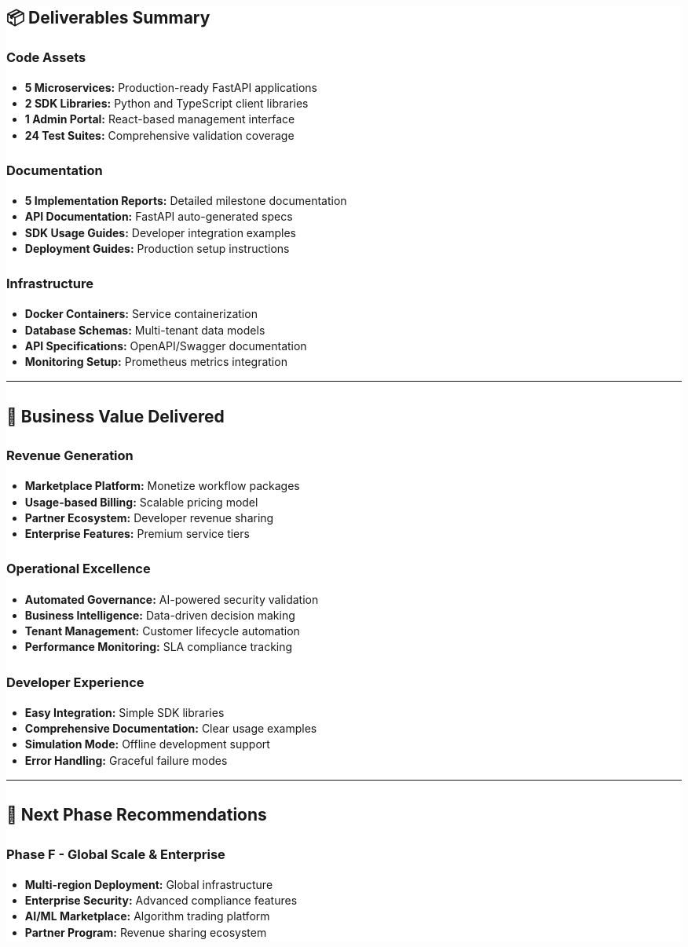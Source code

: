 
## 📦 Deliverables Summary

### Code Assets
- **5 Microservices:** Production-ready FastAPI applications
- **2 SDK Libraries:** Python and TypeScript client libraries
- **1 Admin Portal:** React-based management interface
- **24 Test Suites:** Comprehensive validation coverage

### Documentation
- **5 Implementation Reports:** Detailed milestone documentation
- **API Documentation:** FastAPI auto-generated specs
- **SDK Usage Guides:** Developer integration examples
- **Deployment Guides:** Production setup instructions

### Infrastructure
- **Docker Containers:** Service containerization
- **Database Schemas:** Multi-tenant data models
- **API Specifications:** OpenAPI/Swagger documentation
- **Monitoring Setup:** Prometheus metrics integration

---

## 🎯 Business Value Delivered

### Revenue Generation
- **Marketplace Platform:** Monetize workflow packages
- **Usage-based Billing:** Scalable pricing model
- **Partner Ecosystem:** Developer revenue sharing
- **Enterprise Features:** Premium service tiers

### Operational Excellence
- **Automated Governance:** AI-powered security validation
- **Business Intelligence:** Data-driven decision making
- **Tenant Management:** Customer lifecycle automation
- **Performance Monitoring:** SLA compliance tracking

### Developer Experience
- **Easy Integration:** Simple SDK libraries
- **Comprehensive Documentation:** Clear usage examples
- **Simulation Mode:** Offline development support
- **Error Handling:** Graceful failure modes

---

## 🔮 Next Phase Recommendations

### Phase F - Global Scale & Enterprise
- **Multi-region Deployment:** Global infrastructure
- **Enterprise Security:** Advanced compliance features
- **AI/ML Marketplace:** Algorithm trading platform
- **Partner Program:** Revenue sharing ecosystem
